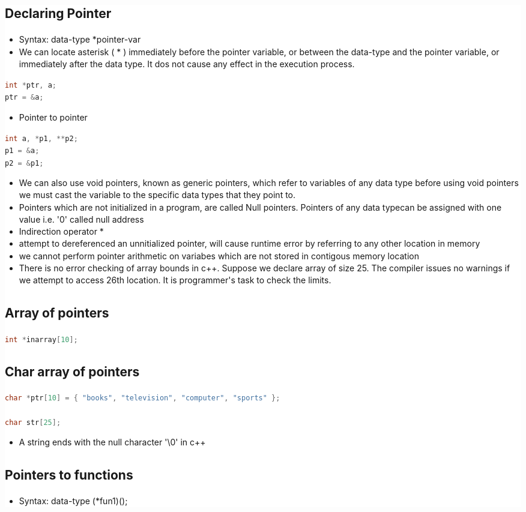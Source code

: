 
## Declaring Pointer

- Syntax: data-type *pointer-var
- We can locate asterisk ( * ) immediately before the pointer variable, or between the data-type and the pointer variable, or immediately after the data type. It dos not cause any effect in the execution process.

```cpp
int *ptr, a;
ptr = &a;
```

- Pointer to pointer

```cpp
int a, *p1, **p2;
p1 = &a;
p2 = &p1;
```

- We can also use void pointers, known as generic pointers, which refer to variables of any data type before using void pointers we must cast the variable to the specific data types that they point to.
- Pointers which are not initialized in a program, are called Null pointers. Pointers of any data typecan be assigned with one value i.e. '0' called null address
- Indirection operator *
- attempt to dereferenced an unnitialized pointer, will cause runtime error by referring to any other location in memory
- we cannot perform pointer arithmetic on variabes which are not stored in contigous memory location
- There is no error checking of array bounds in c++. Suppose we declare array of size 25. The compiler issues no warnings if we attempt to access 26th location. It is programmer's task to check the limits.

## Array of pointers

```cpp
int *inarray[10];
```

## Char array of pointers

```cpp
char *ptr[10] = { "books", "television", "computer", "sports" };

char str[25];
```

- A string ends with the null character '\0' in c++

## Pointers to functions

- Syntax: data-type (*fun1)();
